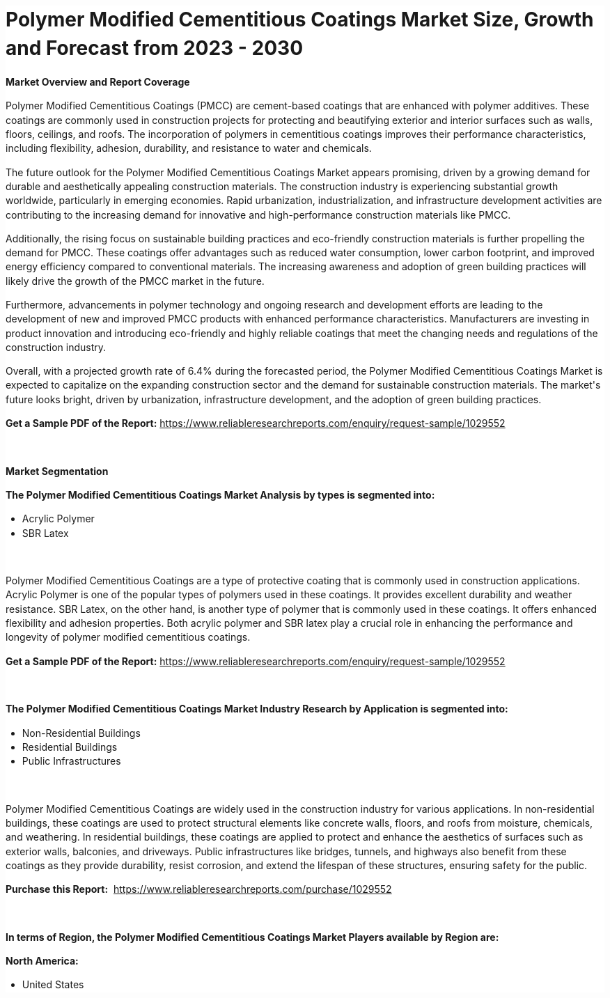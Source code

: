 <p><h1>Polymer Modified Cementitious Coatings Market Size, Growth and Forecast from 2023 - 2030</h1></p><p><strong>Market Overview and Report Coverage</strong></p>
<p><p>Polymer Modified Cementitious Coatings (PMCC) are cement-based coatings that are enhanced with polymer additives. These coatings are commonly used in construction projects for protecting and beautifying exterior and interior surfaces such as walls, floors, ceilings, and roofs. The incorporation of polymers in cementitious coatings improves their performance characteristics, including flexibility, adhesion, durability, and resistance to water and chemicals.</p><p>The future outlook for the Polymer Modified Cementitious Coatings Market appears promising, driven by a growing demand for durable and aesthetically appealing construction materials. The construction industry is experiencing substantial growth worldwide, particularly in emerging economies. Rapid urbanization, industrialization, and infrastructure development activities are contributing to the increasing demand for innovative and high-performance construction materials like PMCC.</p><p>Additionally, the rising focus on sustainable building practices and eco-friendly construction materials is further propelling the demand for PMCC. These coatings offer advantages such as reduced water consumption, lower carbon footprint, and improved energy efficiency compared to conventional materials. The increasing awareness and adoption of green building practices will likely drive the growth of the PMCC market in the future.</p><p>Furthermore, advancements in polymer technology and ongoing research and development efforts are leading to the development of new and improved PMCC products with enhanced performance characteristics. Manufacturers are investing in product innovation and introducing eco-friendly and highly reliable coatings that meet the changing needs and regulations of the construction industry.</p><p>Overall, with a projected growth rate of 6.4% during the forecasted period, the Polymer Modified Cementitious Coatings Market is expected to capitalize on the expanding construction sector and the demand for sustainable construction materials. The market's future looks bright, driven by urbanization, infrastructure development, and the adoption of green building practices.</p></p>
<p><strong>Get a Sample PDF of the Report:</strong> <a href="https://www.reliableresearchreports.com/enquiry/request-sample/1029552">https://www.reliableresearchreports.com/enquiry/request-sample/1029552</a></p>
<p>&nbsp;</p>
<p><strong>Market Segmentation</strong></p>
<p><strong>The Polymer Modified Cementitious Coatings Market Analysis by types is segmented into:</strong></p>
<p><ul><li>Acrylic Polymer</li><li>SBR Latex</li></ul></p>
<p>&nbsp;</p>
<p><p>Polymer Modified Cementitious Coatings are a type of protective coating that is commonly used in construction applications. Acrylic Polymer is one of the popular types of polymers used in these coatings. It provides excellent durability and weather resistance. SBR Latex, on the other hand, is another type of polymer that is commonly used in these coatings. It offers enhanced flexibility and adhesion properties. Both acrylic polymer and SBR latex play a crucial role in enhancing the performance and longevity of polymer modified cementitious coatings.</p></p>
<p><strong>Get a Sample PDF of the Report:</strong>&nbsp;<a href="https://www.reliableresearchreports.com/enquiry/request-sample/1029552">https://www.reliableresearchreports.com/enquiry/request-sample/1029552</a></p>
<p>&nbsp;</p>
<p><strong>The Polymer Modified Cementitious Coatings Market Industry Research by Application is segmented into:</strong></p>
<p><ul><li>Non-Residential Buildings</li><li>Residential Buildings</li><li>Public Infrastructures</li></ul></p>
<p>&nbsp;</p>
<p><p>Polymer Modified Cementitious Coatings are widely used in the construction industry for various applications. In non-residential buildings, these coatings are used to protect structural elements like concrete walls, floors, and roofs from moisture, chemicals, and weathering. In residential buildings, these coatings are applied to protect and enhance the aesthetics of surfaces such as exterior walls, balconies, and driveways. Public infrastructures like bridges, tunnels, and highways also benefit from these coatings as they provide durability, resist corrosion, and extend the lifespan of these structures, ensuring safety for the public.</p></p>
<p><strong>Purchase this Report:</strong>&nbsp; <a href="https://www.reliableresearchreports.com/purchase/1029552">https://www.reliableresearchreports.com/purchase/1029552</a></p>
<p>&nbsp;</p>
<p><strong>In terms of Region, the Polymer Modified Cementitious Coatings Market Players available by Region are:</strong></p>
<p>
    <p> <strong> North America: </strong>
        <ul>
            <li>United States</li>